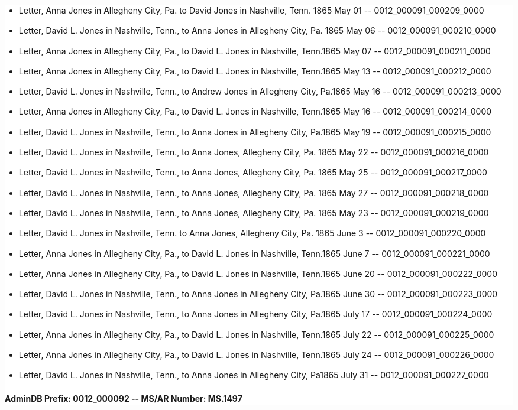  * Letter, Anna Jones in Allegheny City, Pa. to David Jones in Nashville, Tenn. 1865 May 01 -- 0012_000091_000209_0000 
 
 * Letter, David L. Jones in Nashville, Tenn., to Anna Jones in Allegheny City, Pa. 1865 May 06 -- 0012_000091_000210_0000 
 
 * Letter, Anna Jones in Allegheny City, Pa., to David L. Jones in Nashville, Tenn.1865 May 07 -- 0012_000091_000211_0000 
 
 * Letter, Anna Jones in Allegheny City, Pa., to David L. Jones in Nashville, Tenn.1865 May 13 -- 0012_000091_000212_0000 
 
 * Letter, David L. Jones in Nashville, Tenn., to Andrew Jones in Allegheny City, Pa.1865 May 16 -- 0012_000091_000213_0000 
 
 * Letter, Anna Jones in Allegheny City, Pa., to David L. Jones in Nashville, Tenn.1865 May 16 -- 0012_000091_000214_0000 
 
 * Letter, David L. Jones in Nashville, Tenn., to Anna Jones in Allegheny City, Pa.1865 May 19 -- 0012_000091_000215_0000 
 
 * Letter, David L. Jones in Nashville, Tenn., to Anna Jones, Allegheny City, Pa. 1865 May 22 -- 0012_000091_000216_0000 
 
 * Letter, David L. Jones in Nashville, Tenn., to Anna Jones, Allegheny City, Pa. 1865 May 25 -- 0012_000091_000217_0000 
 
 * Letter, David L. Jones in Nashville, Tenn., to Anna Jones, Allegheny City, Pa. 1865 May 27 -- 0012_000091_000218_0000 
 
 * Letter, David L. Jones in Nashville, Tenn., to Anna Jones, Allegheny City, Pa. 1865 May 23 -- 0012_000091_000219_0000 
 
 * Letter, David L. Jones in Nashville, Tenn. to Anna Jones, Allegheny City, Pa. 1865 June 3 -- 0012_000091_000220_0000 
 
 * Letter, Anna Jones in Allegheny City, Pa., to David L. Jones in Nashville, Tenn.1865 June 7 -- 0012_000091_000221_0000 
 
 * Letter, Anna Jones in Allegheny City, Pa., to David L. Jones in Nashville, Tenn.1865 June 20 -- 0012_000091_000222_0000 
 
 * Letter, David L. Jones in Nashville, Tenn., to Anna Jones in Allegheny City, Pa.1865 June 30 -- 0012_000091_000223_0000 
 
 * Letter, David L. Jones in Nashville, Tenn., to Anna Jones in Allegheny City, Pa.1865 July 17 -- 0012_000091_000224_0000 
 
 * Letter, Anna Jones in Allegheny City, Pa., to David L. Jones in Nashville, Tenn.1865 July 22 -- 0012_000091_000225_0000 
 
 * Letter, Anna Jones in Allegheny City, Pa., to David L. Jones in Nashville, Tenn.1865 July 24 -- 0012_000091_000226_0000 
 
 * Letter, David L. Jones in Nashville, Tenn., to Anna Jones in Allegheny City, Pa1865 July 31 -- 0012_000091_000227_0000 
 
 
 #### AdminDB Prefix: 0012_000092 -- MS/AR Number: MS.1497 #### 
 